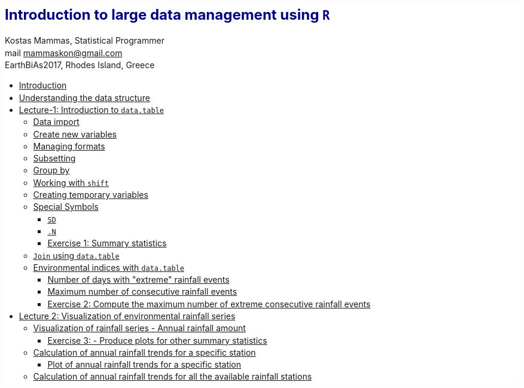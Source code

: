 Introduction to large data management using `R`<br>
================
Kostas Mammas, Statistical Programmer <br> mail <mammaskon@gmail.com> <br>
EarthBiAs2017, Rhodes Island, Greece

-   [Introduction](#introduction)
-   [Understanding the data structure](#understanding-the-data-structure)
-   [Lecture-1: Introduction to `data.table`](#lecture-1-introduction-to-data.table)
    -   [Data import](#data-import)
    -   [Create new variables](#create-new-variables)
    -   [Managing formats](#managing-formats)
    -   [Subsetting](#subsetting)
    -   [Group by](#group-by)
    -   [Working with `shift`](#working-with-shift)
    -   [Creating temporary variables](#creating-temporary-variables)
    -   [Special Symbols](#special-symbols)
        -   [`SD`](#sd)
        -   [`.N`](#n)
        -   [Exercise 1: Summary statistics](#exercise-1-summary-statistics)
    -   [`Join` using `data.table`](#join-using-data.table)
    -   [Environmental indices with `data.table`](#environmental-indices-with-data.table)
        -   [Number of days with "extreme" rainfall events](#number-of-days-with-extreme-rainfall-events)
        -   [Maximum number of consecutive rainfall events](#maximum-number-of-consecutive-rainfall-events)
        -   [Exercise 2: Compute the maximum number of extreme consecutive rainfall events](#exercise-2-compute-the-maximum-number-of-extreme-consecutive-rainfall-events)
-   [Lecture 2: Visualization of environmental rainfall series](#lecture-2-visualization-of-environmental-rainfall-series)
    -   [Visualization of rainfall series - Annual rainfall amount](#visualization-of-rainfall-series---annual-rainfall-amount)
        -   [Exercise 3: - Produce plots for other summary statistics](#exercise-3---produce-plots-for-other-summary-statistics)
    -   [Calculation of annual rainfall trends for a specific station](#calculation-of-annual-rainfall-trends-for-a-specific-station)
        -   [Plot of annual rainfall trends for a specific station](#plot-of-annual-rainfall-trends-for-a-specific-station)
    -   [Calculation of annual rainfall trends for all the available rainfall stations](#calculation-of-annual-rainfall-trends-for-all-the-available-rainfall-stations)

<style type="text/css">

body{ /* Normal  */
font-size: 14px;
}
td {  /* Table  */
font-size: 12px;
}
h1 { /* Header 1 */
font-size: 24px;
color: DarkBlue;
}
h2 { /* Header 2 */
font-size: 22px;
color: DarkBlue;
}
h3 { /* Header 3 */
font-size: 18px;
color: DarkBlue;
}
code.r{ /* Code block */
font-size: 12px;
}
pre { /* Code block */
font-size: 12px
}
